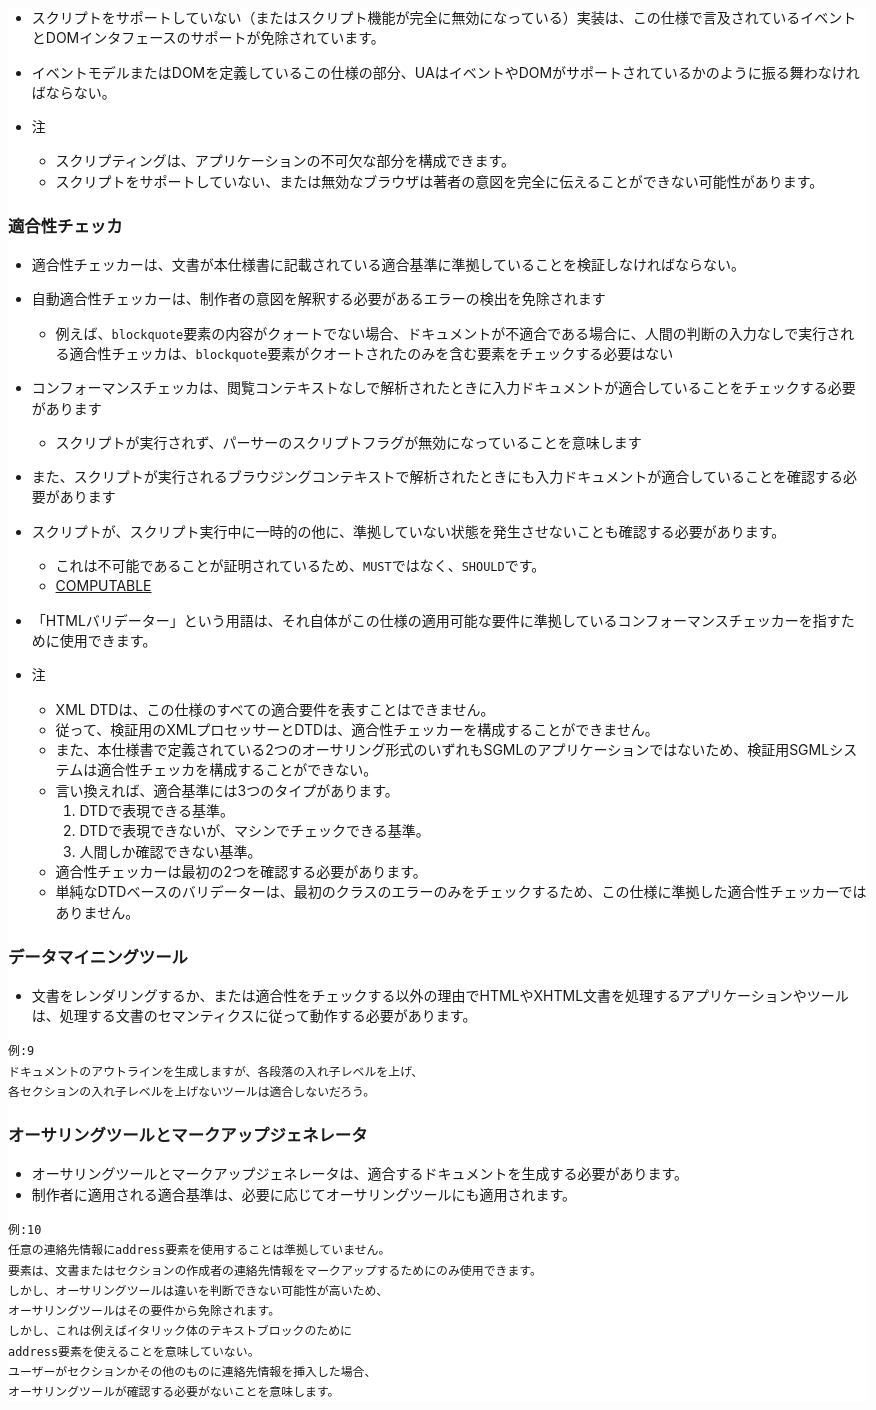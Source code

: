 - スクリプトをサポートしていない（またはスクリプト機能が完全に無効になっている）実装は、この仕様で言及されているイベントとDOMインタフェースのサポートが免除されています。
- イベントモデルまたはDOMを定義しているこの仕様の部分、UAはイベントやDOMがサポートされているかのように振る舞わなければならない。

- 注
    - スクリプティングは、アプリケーションの不可欠な部分を構成できます。
    - スクリプトをサポートしていない、または無効なブラウザは著者の意図を完全に伝えることができない可能性があります。


### 適合性チェッカ

- 適合性チェッカーは、文書が本仕様書に記載されている適合基準に準拠していることを検証しなければならない。
- 自動適合性チェッカーは、制作者の意図を解釈する必要があるエラーの検出を免除されます
    - 例えば、`blockquote`要素の内容がクォートでない場合、ドキュメントが不適合である場合に、人間の判断の入力なしで実行される適合性チェッカは、`blockquote`要素がクオートされたのみを含む要素をチェックする必要はない

- コンフォーマンスチェッカは、閲覧コンテキストなしで解析されたときに入力ドキュメントが適合していることをチェックする必要があります
    - スクリプトが実行されず、パーサーのスクリプトフラグが無効になっていることを意味します
- また、スクリプトが実行されるブラウジングコンテキストで解析されたときにも入力ドキュメントが適合していることを確認する必要があります
- スクリプトが、スクリプト実行中に一時的の他に、準拠していない状態を発生させないことも確認する必要があります。
    - これは不可能であることが証明されているため、`MUST`ではなく、`SHOULD`です。
    - [COMPUTABLE](https://www.w3.org/TR/html/references.html#biblio-computable)

- 「HTMLバリデーター」という用語は、それ自体がこの仕様の適用可能な要件に準拠しているコンフォーマンスチェッカーを指すために使用できます。

- 注
    - XML DTDは、この仕様のすべての適合要件を表すことはできません。
    - 従って、検証用のXMLプロセッサーとDTDは、適合性チェッカーを構成することができません。
    - また、本仕様書で定義されている2つのオーサリング形式のいずれもSGMLのアプリケーションではないため、検証用SGMLシステムは適合性チェッカを構成することができない。
    - 言い換えれば、適合基準には3つのタイプがあります。
        1. DTDで表現できる基準。
        2. DTDで表現できないが、マシンでチェックできる基準。
        3. 人間しか確認できない基準。
    - 適合性チェッカーは最初の2つを確認する必要があります。
    - 単純なDTDベースのバリデーターは、最初のクラスのエラーのみをチェックするため、この仕様に準拠した適合性チェッカーではありません。


### データマイニングツール

- 文書をレンダリングするか、または適合性をチェックする以外の理由でHTMLやXHTML文書を処理するアプリケーションやツールは、処理する文書のセマンティクスに従って動作する必要があります。

```
例:9
ドキュメントのアウトラインを生成しますが、各段落の入れ子レベルを上げ、
各セクションの入れ子レベルを上げないツールは適合しないだろう。
```


### オーサリングツールとマークアップジェネレータ

- オーサリングツールとマークアップジェネレータは、適合するドキュメントを生成する必要があります。
- 制作者に適用される適合基準は、必要に応じてオーサリングツールにも適用されます。


```
例:10
任意の連絡先情報にaddress要素を使用することは準拠していません。
要素は、文書またはセクションの作成者の連絡先情報をマークアップするためにのみ使用できます。
しかし、オーサリングツールは違いを判断できない可能性が高いため、
オーサリングツールはその要件から免除されます。
しかし、これは例えばイタリック体のテキストブロックのために
address要素を使えることを意味していない。
ユーザーがセクションかその他のものに連絡先情報を挿入した場合、
オーサリングツールが確認する必要がないことを意味します。
```
